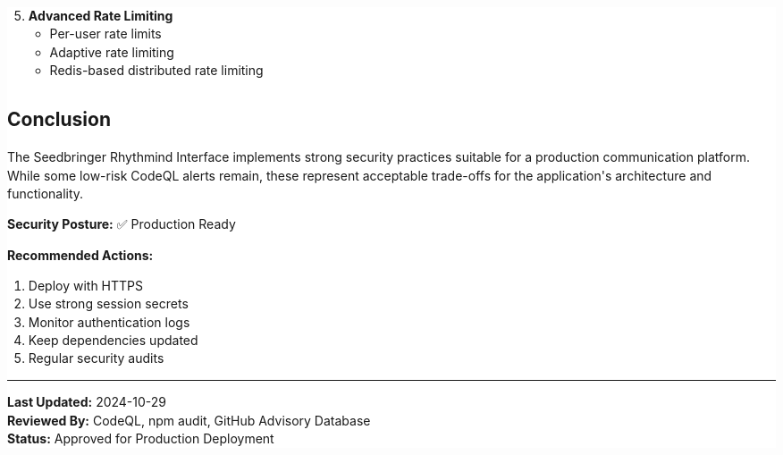 5. **Advanced Rate Limiting**
   - Per-user rate limits
   - Adaptive rate limiting
   - Redis-based distributed rate limiting

## Conclusion

The Seedbringer Rhythmind Interface implements strong security practices suitable for a production communication platform. While some low-risk CodeQL alerts remain, these represent acceptable trade-offs for the application's architecture and functionality.

**Security Posture:** ✅ Production Ready

**Recommended Actions:**
1. Deploy with HTTPS
2. Use strong session secrets
3. Monitor authentication logs
4. Keep dependencies updated
5. Regular security audits

---

**Last Updated:** 2024-10-29  
**Reviewed By:** CodeQL, npm audit, GitHub Advisory Database  
**Status:** Approved for Production Deployment
